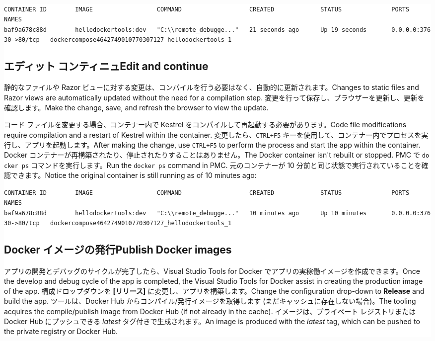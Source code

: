 ```console
CONTAINER ID        IMAGE                  COMMAND                   CREATED             STATUS              PORTS                   NAMES
baf9a678c88d        hellodockertools:dev   "C:\\remote_debugge..."   21 seconds ago      Up 19 seconds       0.0.0.0:37630->80/tcp   dockercompose4642749010770307127_hellodockertools_1
```

## <a name="edit-and-continue"></a><span data-ttu-id="db44d-213">エディット コンティニュ</span><span class="sxs-lookup"><span data-stu-id="db44d-213">Edit and continue</span></span>

<span data-ttu-id="db44d-214">静的なファイルや Razor ビューに対する変更は、コンパイルを行う必要はなく、自動的に更新されます。</span><span class="sxs-lookup"><span data-stu-id="db44d-214">Changes to static files and Razor views are automatically updated without the need for a compilation step.</span></span> <span data-ttu-id="db44d-215">変更を行って保存し、ブラウザーを更新し、更新を確認します。</span><span class="sxs-lookup"><span data-stu-id="db44d-215">Make the change, save, and refresh the browser to view the update.</span></span>

<span data-ttu-id="db44d-216">コード ファイルを変更する場合、コンテナー内で Kestrel をコンパイルして再起動する必要があります。</span><span class="sxs-lookup"><span data-stu-id="db44d-216">Code file modifications require compilation and a restart of Kestrel within the container.</span></span> <span data-ttu-id="db44d-217">変更したら、`CTRL+F5` キーを使用して、コンテナー内でプロセスを実行し、アプリを起動します。</span><span class="sxs-lookup"><span data-stu-id="db44d-217">After making the change, use `CTRL+F5` to perform the process and start the app within the container.</span></span> <span data-ttu-id="db44d-218">Docker コンテナーが再構築されたり、停止されたりすることはありません。</span><span class="sxs-lookup"><span data-stu-id="db44d-218">The Docker container isn't rebuilt or stopped.</span></span> <span data-ttu-id="db44d-219">PMC で `docker ps` コマンドを実行します。</span><span class="sxs-lookup"><span data-stu-id="db44d-219">Run the `docker ps` command in PMC.</span></span> <span data-ttu-id="db44d-220">元のコンテナーが 10 分前と同じ状態で実行されていることを確認できます。</span><span class="sxs-lookup"><span data-stu-id="db44d-220">Notice the original container is still running as of 10 minutes ago:</span></span>

```console
CONTAINER ID        IMAGE                  COMMAND                   CREATED             STATUS              PORTS                   NAMES
baf9a678c88d        hellodockertools:dev   "C:\\remote_debugge..."   10 minutes ago      Up 10 minutes       0.0.0.0:37630->80/tcp   dockercompose4642749010770307127_hellodockertools_1
```

## <a name="publish-docker-images"></a><span data-ttu-id="db44d-221">Docker イメージの発行</span><span class="sxs-lookup"><span data-stu-id="db44d-221">Publish Docker images</span></span>

<span data-ttu-id="db44d-222">アプリの開発とデバッグのサイクルが完了したら、Visual Studio Tools for Docker でアプリの実稼働イメージを作成できます。</span><span class="sxs-lookup"><span data-stu-id="db44d-222">Once the develop and debug cycle of the app is completed, the Visual Studio Tools for Docker assist in creating the production image of the app.</span></span> <span data-ttu-id="db44d-223">構成ドロップダウンを **[リリース]** に変更し、アプリを構築します。</span><span class="sxs-lookup"><span data-stu-id="db44d-223">Change the configuration drop-down to **Release** and build the app.</span></span> <span data-ttu-id="db44d-224">ツールは、Docker Hub からコンパイル/発行イメージを取得します (まだキャッシュに存在しない場合)。</span><span class="sxs-lookup"><span data-stu-id="db44d-224">The tooling acquires the compile/publish image from Docker Hub (if not already in the cache).</span></span> <span data-ttu-id="db44d-225">イメージは、プライベート レジストリまたは Docker Hub にプッシュできる *latest* タグ付きで生成されます。</span><span class="sxs-lookup"><span data-stu-id="db44d-225">An image is produced with the *latest* tag, which can be pushed to the private registry or Docker Hub.</span></span>

